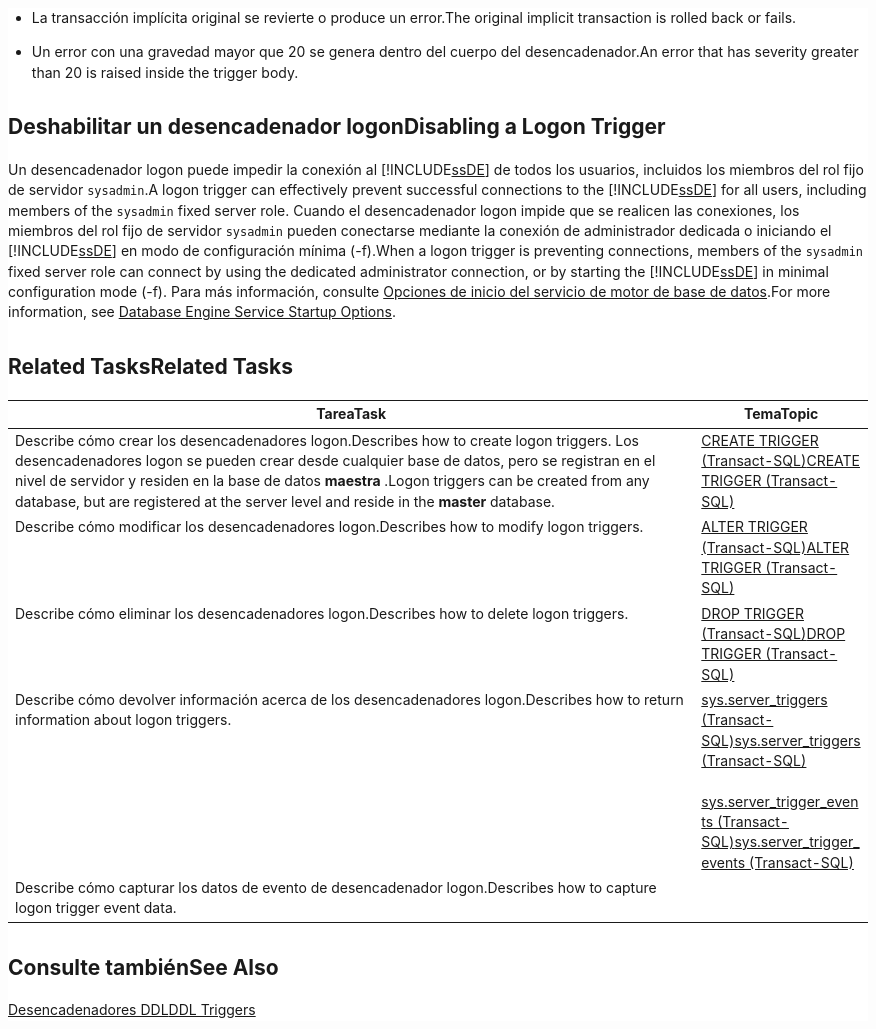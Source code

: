 -   <span data-ttu-id="9dae1-133">La transacción implícita original se revierte o produce un error.</span><span class="sxs-lookup"><span data-stu-id="9dae1-133">The original implicit transaction is rolled back or fails.</span></span>  
  
-   <span data-ttu-id="9dae1-134">Un error con una gravedad mayor que 20 se genera dentro del cuerpo del desencadenador.</span><span class="sxs-lookup"><span data-stu-id="9dae1-134">An error that has severity greater than 20 is raised inside the trigger body.</span></span>  
  
## <a name="disabling-a-logon-trigger"></a><span data-ttu-id="9dae1-135">Deshabilitar un desencadenador logon</span><span class="sxs-lookup"><span data-stu-id="9dae1-135">Disabling a Logon Trigger</span></span>  
 <span data-ttu-id="9dae1-136">Un desencadenador logon puede impedir la conexión al [!INCLUDE[ssDE](../../../includes/ssde-md.md)] de todos los usuarios, incluidos los miembros del rol fijo de servidor `sysadmin`.</span><span class="sxs-lookup"><span data-stu-id="9dae1-136">A logon trigger can effectively prevent successful connections to the [!INCLUDE[ssDE](../../../includes/ssde-md.md)] for all users, including members of the `sysadmin` fixed server role.</span></span> <span data-ttu-id="9dae1-137">Cuando el desencadenador logon impide que se realicen las conexiones, los miembros del rol fijo de servidor `sysadmin` pueden conectarse mediante la conexión de administrador dedicada o iniciando el [!INCLUDE[ssDE](../../../includes/ssde-md.md)] en modo de configuración mínima (-f).</span><span class="sxs-lookup"><span data-stu-id="9dae1-137">When a logon trigger is preventing connections, members of the `sysadmin` fixed server role can connect by using the dedicated administrator connection, or by starting the [!INCLUDE[ssDE](../../../includes/ssde-md.md)] in minimal configuration mode (-f).</span></span> <span data-ttu-id="9dae1-138">Para más información, consulte [Opciones de inicio del servicio de motor de base de datos](../../database-engine/configure-windows/database-engine-service-startup-options.md).</span><span class="sxs-lookup"><span data-stu-id="9dae1-138">For more information, see [Database Engine Service Startup Options](../../database-engine/configure-windows/database-engine-service-startup-options.md).</span></span>  
  
## <a name="related-tasks"></a><span data-ttu-id="9dae1-139">Related Tasks</span><span class="sxs-lookup"><span data-stu-id="9dae1-139">Related Tasks</span></span>  
  
|<span data-ttu-id="9dae1-140">Tarea</span><span class="sxs-lookup"><span data-stu-id="9dae1-140">Task</span></span>|<span data-ttu-id="9dae1-141">Tema</span><span class="sxs-lookup"><span data-stu-id="9dae1-141">Topic</span></span>|  
|----------|-----------|  
|<span data-ttu-id="9dae1-142">Describe cómo crear los desencadenadores logon.</span><span class="sxs-lookup"><span data-stu-id="9dae1-142">Describes how to create logon triggers.</span></span> <span data-ttu-id="9dae1-143">Los desencadenadores logon se pueden crear desde cualquier base de datos, pero se registran en el nivel de servidor y residen en la base de datos **maestra** .</span><span class="sxs-lookup"><span data-stu-id="9dae1-143">Logon triggers can be created from any database, but are registered at the server level and reside in the **master** database.</span></span>|[<span data-ttu-id="9dae1-144">CREATE TRIGGER &#40;Transact-SQL&#41;</span><span class="sxs-lookup"><span data-stu-id="9dae1-144">CREATE TRIGGER &#40;Transact-SQL&#41;</span></span>](/sql/t-sql/statements/create-trigger-transact-sql)|  
|<span data-ttu-id="9dae1-145">Describe cómo modificar los desencadenadores logon.</span><span class="sxs-lookup"><span data-stu-id="9dae1-145">Describes how to modify logon triggers.</span></span>|[<span data-ttu-id="9dae1-146">ALTER TRIGGER &#40;Transact-SQL&#41;</span><span class="sxs-lookup"><span data-stu-id="9dae1-146">ALTER TRIGGER &#40;Transact-SQL&#41;</span></span>](/sql/t-sql/statements/alter-trigger-transact-sql)|  
|<span data-ttu-id="9dae1-147">Describe cómo eliminar los desencadenadores logon.</span><span class="sxs-lookup"><span data-stu-id="9dae1-147">Describes how to delete logon triggers.</span></span>|[<span data-ttu-id="9dae1-148">DROP TRIGGER &#40;Transact-SQL&#41;</span><span class="sxs-lookup"><span data-stu-id="9dae1-148">DROP TRIGGER &#40;Transact-SQL&#41;</span></span>](/sql/t-sql/statements/drop-trigger-transact-sql)|  
|<span data-ttu-id="9dae1-149">Describe cómo devolver información acerca de los desencadenadores logon.</span><span class="sxs-lookup"><span data-stu-id="9dae1-149">Describes how to return information about logon triggers.</span></span>|[<span data-ttu-id="9dae1-150">sys.server_triggers &#40;Transact-SQL&#41;</span><span class="sxs-lookup"><span data-stu-id="9dae1-150">sys.server_triggers &#40;Transact-SQL&#41;</span></span>](/sql/relational-databases/system-catalog-views/sys-server-triggers-transact-sql)<br /><br /> [<span data-ttu-id="9dae1-151">sys.server_trigger_events &#40;Transact-SQL&#41;</span><span class="sxs-lookup"><span data-stu-id="9dae1-151">sys.server_trigger_events &#40;Transact-SQL&#41;</span></span>](/sql/relational-databases/system-catalog-views/sys-server-trigger-events-transact-sql)|  
|<span data-ttu-id="9dae1-152">Describe cómo capturar los datos de evento de desencadenador logon.</span><span class="sxs-lookup"><span data-stu-id="9dae1-152">Describes how to capture logon trigger event data.</span></span>||  
  
## <a name="see-also"></a><span data-ttu-id="9dae1-153">Consulte también</span><span class="sxs-lookup"><span data-stu-id="9dae1-153">See Also</span></span>  
 [<span data-ttu-id="9dae1-154">Desencadenadores DDL</span><span class="sxs-lookup"><span data-stu-id="9dae1-154">DDL Triggers</span></span>](../triggers/ddl-triggers.md)  
  
  

